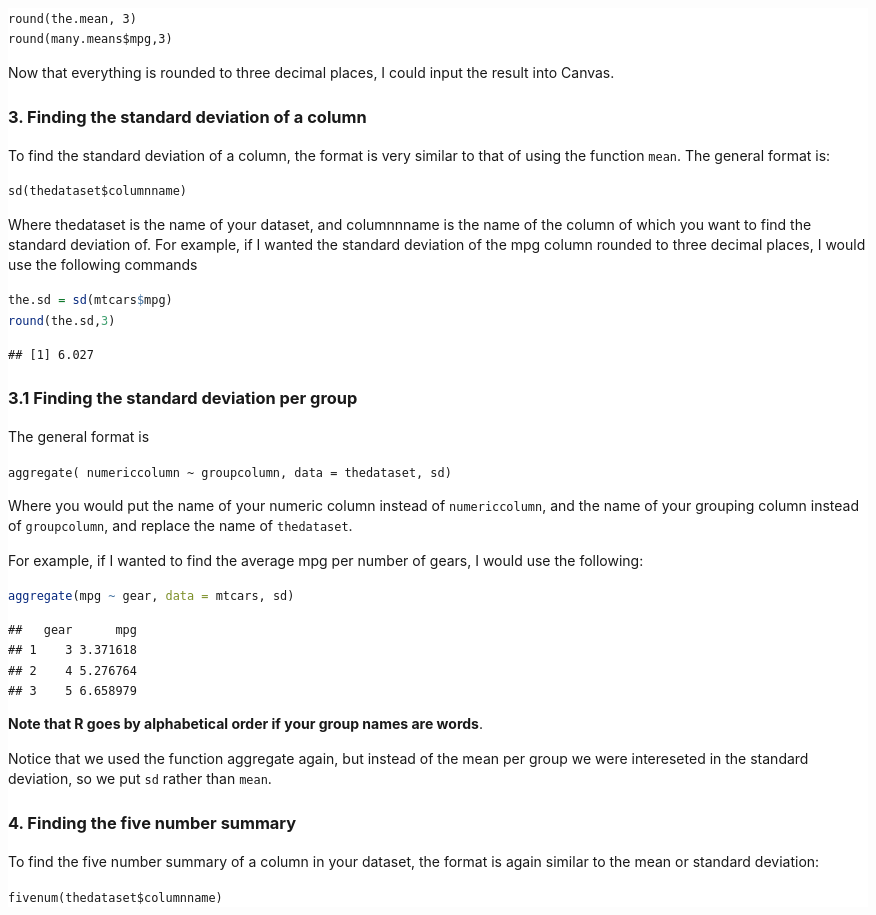 ```{}
round(the.mean, 3)
round(many.means$mpg,3)
```

Now that everything is rounded to three decimal places, I could input the result into Canvas.

### 3. Finding the standard deviation of a column
To find the standard deviation of a column, the format is very similar to that of using the function `mean`.  The general format is:

`sd(thedataset$columnname)`

Where thedataset is the name of your dataset, and columnnname is the name of the column of which you want to find the standard deviation of.  For example, if I wanted the standard deviation of the mpg column rounded to three decimal places, I would use the following commands


```r
the.sd = sd(mtcars$mpg)
round(the.sd,3)
```

```
## [1] 6.027
```

### 3.1 Finding the standard deviation per group
The general format is

`aggregate( numericcolumn ~ groupcolumn, data = thedataset, sd)`

Where you would put the name of your numeric column instead of `numericcolumn`, and the name of your grouping column instead of `groupcolumn`, and replace the name of `thedataset`.  

For example, if I wanted to find the average mpg per number of gears, I would use the following:


```r
aggregate(mpg ~ gear, data = mtcars, sd)
```

```
##   gear      mpg
## 1    3 3.371618
## 2    4 5.276764
## 3    5 6.658979
```
**Note that R goes by alphabetical order if your group names are words**.

Notice that we used the function aggregate again, but instead of the mean per group we were intereseted in the standard deviation, so we put `sd` rather than `mean`. 

### 4. Finding the five number summary
To find the five number summary of a column in your dataset, the format is again similar to the mean or standard deviation:

`fivenum(thedataset$columnname)`
